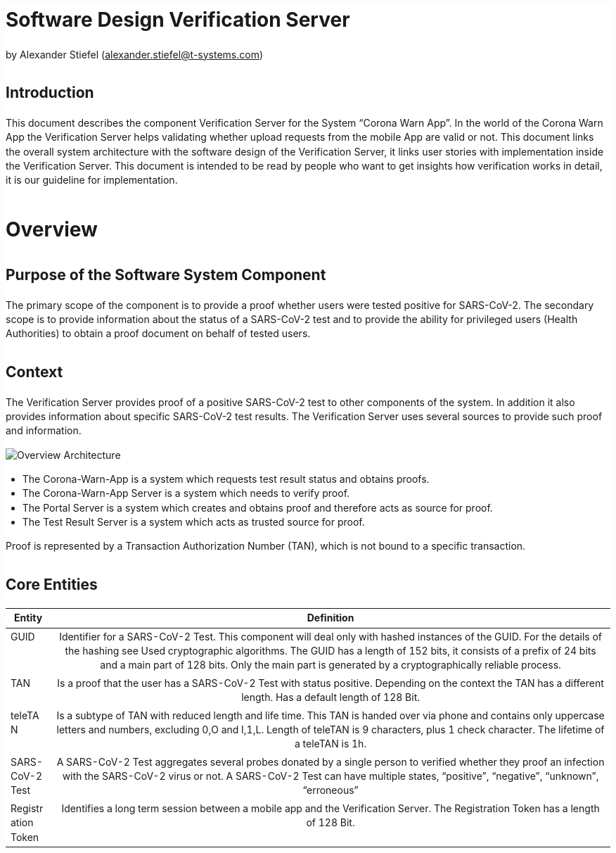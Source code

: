 # Software Design Verification Server
by Alexander Stiefel (alexander.stiefel@t-systems.com)

##	Introduction
This document describes the component Verification Server for the System “Corona Warn App”. In the world of the Corona Warn App the Verification Server helps validating whether upload requests from the mobile App are valid or not.
This document links the overall system architecture with the software design of the Verification Server, it links user stories with implementation inside the Verification Server.
This document is intended to be read by people who want to get insights how verification works in detail, it is our guideline for implementation.

#	Overview
##	Purpose of the Software System Component
The primary scope of the component is to provide a proof whether users were tested positive for SARS-CoV-2. The secondary scope is to provide information about the status of a SARS-CoV-2 test and to provide the ability for privileged users (Health Authorities) to obtain a proof document on behalf of tested users.


##	Context
The Verification Server provides proof of a positive SARS-CoV-2 test to other components of the system. In addition it also provides information about specific SARS-CoV-2 test results. The Verification Server uses several sources to provide such proof and information.

![Overview Architecture](architecture_overview.svg?sanitize=true)

- The Corona-Warn-App is a system which requests test result status and obtains proofs. 
- The Corona-Warn-App Server is a system which needs to verify proof.
- The Portal Server is a system which creates and obtains proof and therefore acts as source for proof.
- The Test Result Server is a system which acts as trusted source for proof.

Proof is represented by a Transaction Authorization Number (TAN), which is not bound to a specific transaction.


##	Core Entities
|Entity|	Definition|	
| ------------- |:-------------:|
|GUID|	Identifier for a SARS-CoV-2 Test. This component will deal only with hashed instances of the GUID. For the details of the hashing see Used cryptographic algorithms. The GUID has a length of 152 bits, it consists of a prefix of 24 bits and a main part of 128 bits. Only the main part is generated by a cryptographically reliable process.	|
|TAN|	Is a proof that the user has a SARS-CoV-2 Test with status positive. Depending on the context the TAN has a different length. Has a default length of 128 Bit.	|
|teleTAN|	Is a subtype of TAN with reduced length and life time. This TAN is handed over via phone and contains only uppercase letters and numbers, excluding 0,O and I,1,L. Length of teleTAN is 9 characters, plus 1 check character. The lifetime of a teleTAN is 1h.	|
|SARS-CoV-2 Test|	A SARS-CoV-2 Test aggregates several probes donated by a single person to verified whether they proof an infection with the SARS-CoV-2 virus or not. A SARS-CoV-2 Test can have multiple states, “positive”, “negative”, “unknown”, “erroneous”	|
|Registration Token|	Identifies a long term session between a mobile app and the Verification Server. The Registration Token has a length of 128 Bit.	|
